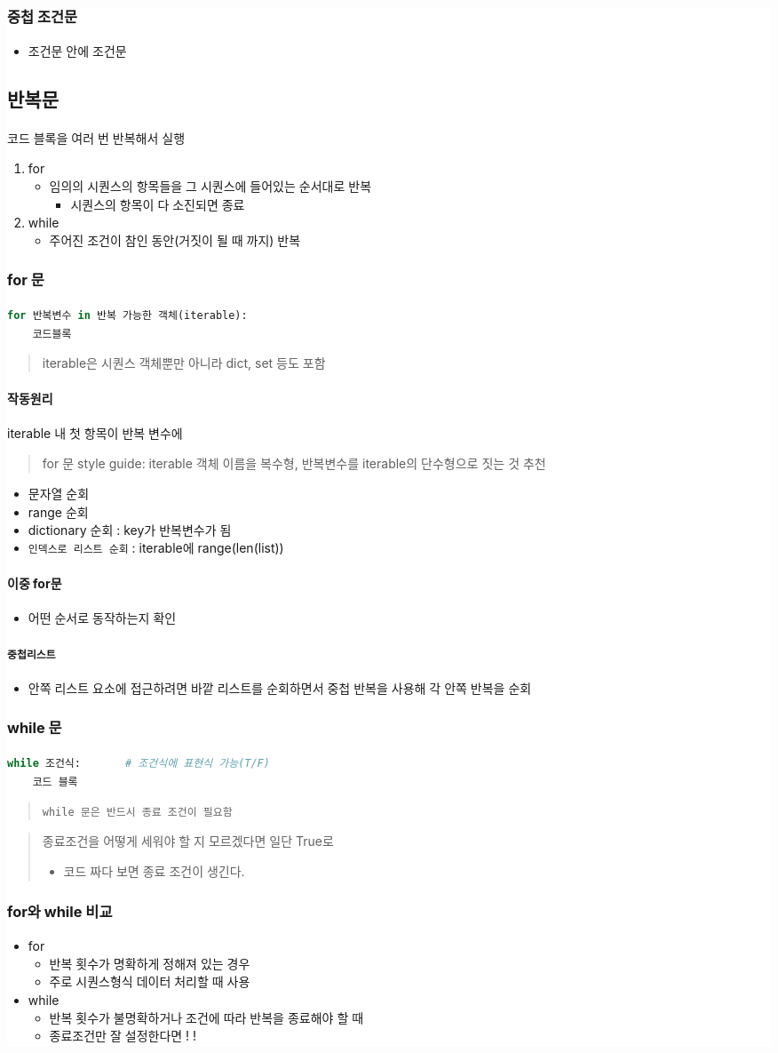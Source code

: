 ### 중첩 조건문
- 조건문 안에 조건문


## 반복문
코드 블록을 여러 번 반복해서 실행

1. for
    - 임의의 시퀀스의 항목들을 그 시퀀스에 들어있는 순서대로 반복
        - 시퀀스의 항목이 다 소진되면 종료
2. while
    - 주어진 조건이 참인 동안(거짓이 될 때 까지) 반복

### for 문
```py
for 반복변수 in 반복 가능한 객체(iterable):
    코드블록
```
> iterable은 시퀀스 객체뿐만 아니라 dict, set 등도 포함

#### 작동원리
iterable 내 첫 항목이 반복 변수에 

> for 문 style guide:
> iterable 객체 이름을 복수형, 반복변수를 iterable의 단수형으로 짓는 것 추천 


- 문자열 순회
- range 순회
- dictionary 순회 : key가 반복변수가 됨
- `인덱스로 리스트 순회` : iterable에 range(len(list))

#### 이중 for문
- 어떤 순서로 동작하는지 확인


#### `중첩리스트`
- 안쪽 리스트 요소에 접근하려면 바깥 리스트를 순회하면서 중첩 반복을 사용해 각 안쪽 반복을 순회



### while 문
```py
while 조건식:       # 조건식에 표현식 가능(T/F)
    코드 블록
```

> `while 문은 반드시 종료 조건이 필요함`

> 종료조건을 어떻게 세워야 할 지 모르겠다면 일단 True로
> - 코드 짜다 보면 종료 조건이 생긴다.

### for와 while 비교
- for
    - 반복 횟수가 명확하게 정해져 있는 경우
    - 주로 시퀀스형식 데이터 처리할 때 사용
- while
    - 반복 횟수가 불명확하거나 조건에 따라 반복을 종료해야 할 때
    - 종료조건만 잘 설정한다면 ! !
